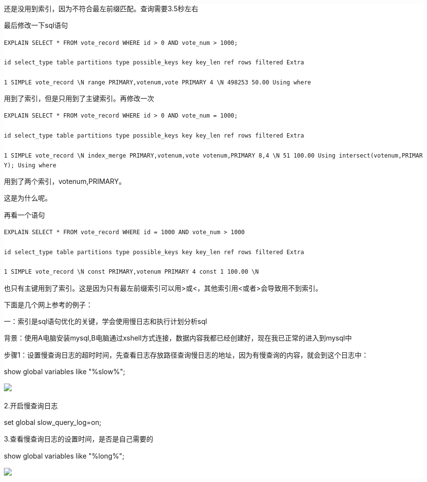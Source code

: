 还是没用到索引，因为不符合最左前缀匹配。查询需要3.5秒左右

最后修改一下sql语句

````
EXPLAIN SELECT * FROM vote_record WHERE id > 0 AND vote_num > 1000;

id select_type table partitions type possible_keys key key_len ref rows filtered Extra

1 SIMPLE vote_record \N range PRIMARY,votenum,vote PRIMARY 4 \N 498253 50.00 Using where
````

用到了索引，但是只用到了主键索引。再修改一次

````
EXPLAIN SELECT * FROM vote_record WHERE id > 0 AND vote_num = 1000;

id select_type table partitions type possible_keys key key_len ref rows filtered Extra

1 SIMPLE vote_record \N index_merge PRIMARY,votenum,vote votenum,PRIMARY 8,4 \N 51 100.00 Using intersect(votenum,PRIMARY); Using where
````

用到了两个索引，votenum,PRIMARY。

这是为什么呢。

再看一个语句

````
EXPLAIN SELECT * FROM vote_record WHERE id = 1000 AND vote_num > 1000

id select_type table partitions type possible_keys key key_len ref rows filtered Extra

1 SIMPLE vote_record \N const PRIMARY,votenum PRIMARY 4 const 1 100.00 \N
````

也只有主键用到了索引。这是因为只有最左前缀索引可以用>或<，其他索引用<或者>会导致用不到索引。

下面是几个网上参考的例子：

一：索引是sql语句优化的关键，学会使用慢日志和执行计划分析sql

背景：使用A电脑安装mysql,B电脑通过xshell方式连接，数据内容我都已经创建好，现在我已正常的进入到mysql中

步骤1：设置慢查询日志的超时时间，先查看日志存放路径查询慢日志的地址，因为有慢查询的内容，就会到这个日志中：

show global variables like "%slow%";

![](https://java-tutorial.oss-cn-shanghai.aliyuncs.com/318ac710c3fcf1b293f4a280bbb4642a951.jpg)

2.开启慢查询日志

set global slow_query_log=on;

3.查看慢查询日志的设置时间，是否是自己需要的

show global variables like "%long%";

![](https://java-tutorial.oss-cn-shanghai.aliyuncs.com/25c18a8fbb6cc43a48b554bde844191d75d.jpg)
